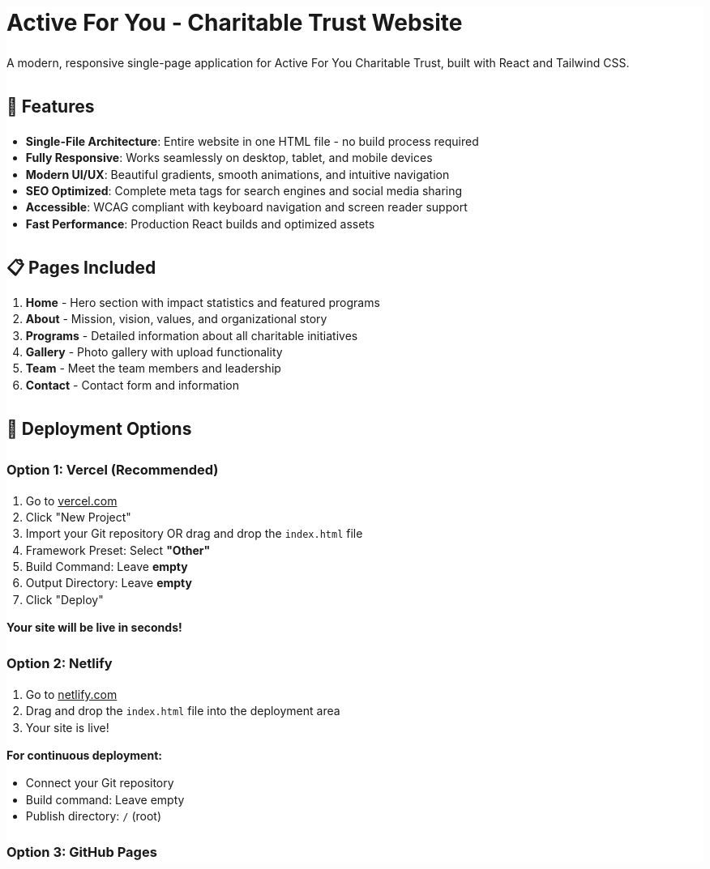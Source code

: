 # Active For You - Charitable Trust Website

A modern, responsive single-page application for Active For You Charitable Trust, built with React and Tailwind CSS.

## 🌟 Features

- **Single-File Architecture**: Entire website in one HTML file - no build process required
- **Fully Responsive**: Works seamlessly on desktop, tablet, and mobile devices
- **Modern UI/UX**: Beautiful gradients, smooth animations, and intuitive navigation
- **SEO Optimized**: Complete meta tags for search engines and social media sharing
- **Accessible**: WCAG compliant with keyboard navigation and screen reader support
- **Fast Performance**: Production React builds and optimized assets

## 📋 Pages Included

1. **Home** - Hero section with impact statistics and featured programs
2. **About** - Mission, vision, values, and organizational story
3. **Programs** - Detailed information about all charitable initiatives
4. **Gallery** - Photo gallery with upload functionality
5. **Team** - Meet the team members and leadership
6. **Contact** - Contact form and information

## 🚀 Deployment Options

### Option 1: Vercel (Recommended)

1. Go to [vercel.com](https://vercel.com)
2. Click "New Project"
3. Import your Git repository OR drag and drop the `index.html` file
4. Framework Preset: Select **"Other"**
5. Build Command: Leave **empty**
6. Output Directory: Leave **empty**
7. Click "Deploy"

**Your site will be live in seconds!**

### Option 2: Netlify

1. Go to [netlify.com](https://netlify.com)
2. Drag and drop the `index.html` file into the deployment area
3. Your site is live!

**For continuous deployment:**
- Connect your Git repository
- Build command: Leave empty
- Publish directory: `/` (root)

### Option 3: GitHub Pages
